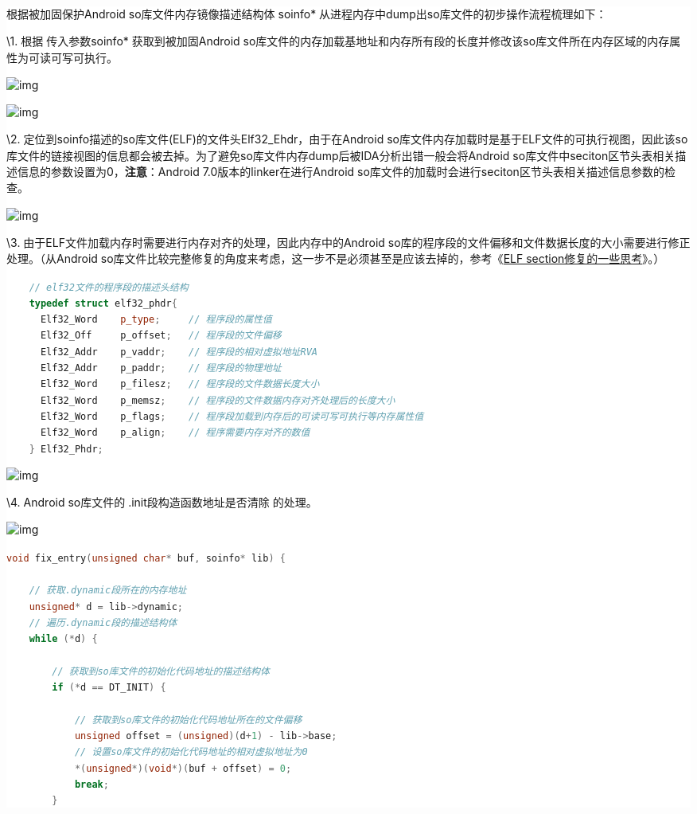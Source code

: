 

根据被加固保护Android so库文件内存镜像描述结构体 soinfo* 从进程内存中dump出so库文件的初步操作流程梳理如下：

\1. 根据 传入参数soinfo* 获取到被加固Android so库文件的内存加载基地址和内存所有段的长度并修改该so库文件所在内存区域的内存属性为可读可写可执行。



![img](images/20170924212305630)



![img](images/20170924212510517)



\2. 定位到soinfo描述的so库文件(ELF)的文件头Elf32_Ehdr，由于在Android so库文件内存加载时是基于ELF文件的可执行视图，因此该so库文件的链接视图的信息都会被去掉。为了避免so库文件内存dump后被IDA分析出错一般会将Android so库文件中seciton区节头表相关描述信息的参数设置为0，**注意**：Android 7.0版本的linker在进行Android so库文件的加载时会进行seciton区节头表相关描述信息参数的检查。



![img](images/20170924214244787)



\3. 由于ELF文件加载内存时需要进行内存对齐的处理，因此内存中的Android so库的程序段的文件偏移和文件数据长度的大小需要进行修正处理。（从Android so库文件比较完整修复的角度来考虑，这一步不是必须甚至是应该去掉的，参考《[ELF section修复的一些思考](https://bbs.pediy.com/thread-192874.htm)》。）



```cpp
 	// elf32文件的程序段的描述头结构
	typedef struct elf32_phdr{
	  Elf32_Word    p_type;		// 程序段的属性值
	  Elf32_Off 	p_offset;	// 程序段的文件偏移
	  Elf32_Addr    p_vaddr;	// 程序段的相对虚拟地址RVA
	  Elf32_Addr    p_paddr;	// 程序段的物理地址
	  Elf32_Word    p_filesz;	// 程序段的文件数据长度大小
	  Elf32_Word    p_memsz;	// 程序段的文件数据内存对齐处理后的长度大小
	  Elf32_Word    p_flags;	// 程序段加载到内存后的可读可写可执行等内存属性值
	  Elf32_Word    p_align;	// 程序需要内存对齐的数值
	} Elf32_Phdr;
```



![img](images/20170924215511526)



\4. Android so库文件的 .init段构造函数地址是否清除 的处理。



![img](images/20170924220356940)



```cpp
void fix_entry(unsigned char* buf, soinfo* lib) {

	// 获取.dynamic段所在的内存地址
	unsigned* d = lib->dynamic;
	// 遍历.dynamic段的描述结构体
	while (*d) {

		// 获取到so库文件的初始化代码地址的描述结构体
		if (*d == DT_INIT) {

			// 获取到so库文件的初始化代码地址所在的文件偏移
			unsigned offset = (unsigned)(d+1) - lib->base;
			// 设置so库文件的初始化代码地址的相对虚拟地址为0
			*(unsigned*)(void*)(buf + offset) = 0;
			break;
		}
```